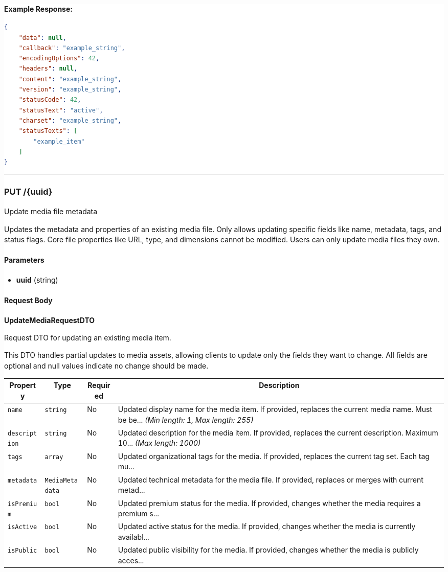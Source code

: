 

**Example Response:**

```json
{
    "data": null,
    "callback": "example_string",
    "encodingOptions": 42,
    "headers": null,
    "content": "example_string",
    "version": "example_string",
    "statusCode": 42,
    "statusText": "active",
    "charset": "example_string",
    "statusTexts": [
        "example_item"
    ]
}
```

---


### PUT /{uuid}

Update media file metadata

Updates the metadata and properties of an existing media file.
Only allows updating specific fields like name, metadata, tags, and status flags.
Core file properties like URL, type, and dimensions cannot be modified.
Users can only update media files they own.

#### Parameters

- **uuid** (string)

#### Request Body

**UpdateMediaRequestDTO**

Request DTO for updating an existing media item.

This DTO handles partial updates to media assets, allowing clients to
update only the fields they want to change. All fields are optional
and null values indicate no change should be made.

| Property | Type | Required | Description |
|----------|------|----------|-------------|
| `name` | `string` | No | Updated display name for the media item. If provided, replaces the current media name. Must be be... *(Min length: 1, Max length: 255)* |
| `description` | `string` | No | Updated description for the media item. If provided, replaces the current description. Maximum 10... *(Max length: 1000)* |
| `tags` | `array` | No | Updated organizational tags for the media. If provided, replaces the current tag set. Each tag mu... |
| `metadata` | `MediaMetadata` | No | Updated technical metadata for the media file. If provided, replaces or merges with current metad... |
| `isPremium` | `bool` | No | Updated premium status for the media. If provided, changes whether the media requires a premium s... |
| `isActive` | `bool` | No | Updated active status for the media. If provided, changes whether the media is currently availabl... |
| `isPublic` | `bool` | No | Updated public visibility for the media. If provided, changes whether the media is publicly acces... |
